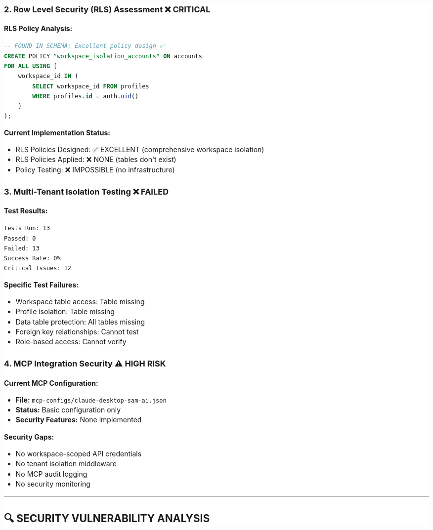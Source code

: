 ### 2. Row Level Security (RLS) Assessment ❌ CRITICAL

**RLS Policy Analysis:**
```sql
-- FOUND IN SCHEMA: Excellent policy design ✅
CREATE POLICY "workspace_isolation_accounts" ON accounts
FOR ALL USING (
    workspace_id IN (
        SELECT workspace_id FROM profiles 
        WHERE profiles.id = auth.uid()
    )
);
```

**Current Implementation Status:**
- RLS Policies Designed: ✅ EXCELLENT (comprehensive workspace isolation)
- RLS Policies Applied: ❌ NONE (tables don't exist)
- Policy Testing: ❌ IMPOSSIBLE (no infrastructure)

### 3. Multi-Tenant Isolation Testing ❌ FAILED

**Test Results:**
```
Tests Run: 13
Passed: 0
Failed: 13
Success Rate: 0%
Critical Issues: 12
```

**Specific Test Failures:**
- Workspace table access: Table missing
- Profile isolation: Table missing  
- Data table protection: All tables missing
- Foreign key relationships: Cannot test
- Role-based access: Cannot verify

### 4. MCP Integration Security ⚠️ HIGH RISK

**Current MCP Configuration:**
- **File:** `mcp-configs/claude-desktop-sam-ai.json`
- **Status:** Basic configuration only
- **Security Features:** None implemented

**Security Gaps:**
- No workspace-scoped API credentials
- No tenant isolation middleware
- No MCP audit logging
- No security monitoring

---

## 🔍 SECURITY VULNERABILITY ANALYSIS
